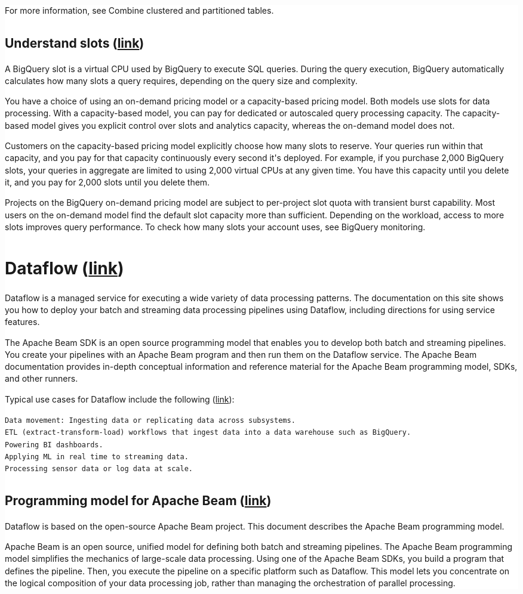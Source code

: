 For more information, see Combine clustered and partitioned tables.

## Understand slots ([link](https://cloud.google.com/bigquery/docs/slots?hl=en))

A BigQuery slot is a virtual CPU used by BigQuery to execute SQL queries. During the query execution, BigQuery automatically calculates how many slots a query requires, depending on the query size and complexity.

You have a choice of using an on-demand pricing model or a capacity-based pricing model. Both models use slots for data processing. With a capacity-based model, you can pay for dedicated or autoscaled query processing capacity. The capacity-based model gives you explicit control over slots and analytics capacity, whereas the on-demand model does not.

Customers on the capacity-based pricing model explicitly choose how many slots to reserve. Your queries run within that capacity, and you pay for that capacity continuously every second it's deployed. For example, if you purchase 2,000 BigQuery slots, your queries in aggregate are limited to using 2,000 virtual CPUs at any given time. You have this capacity until you delete it, and you pay for 2,000 slots until you delete them.

Projects on the BigQuery on-demand pricing model are subject to per-project slot quota with transient burst capability. Most users on the on-demand model find the default slot capacity more than sufficient. Depending on the workload, access to more slots improves query performance. To check how many slots your account uses, see BigQuery monitoring.

# Dataflow ([link](https://cloud.google.com/dataflow/docs))

Dataflow is a managed service for executing a wide variety of data processing patterns. The documentation on this site shows you how to deploy your batch and streaming data processing pipelines using Dataflow, including directions for using service features.

The Apache Beam SDK is an open source programming model that enables you to develop both batch and streaming pipelines. You create your pipelines with an Apache Beam program and then run them on the Dataflow service. The Apache Beam documentation provides in-depth conceptual information and reference material for the Apache Beam programming model, SDKs, and other runners.

Typical use cases for Dataflow include the following ([link](https://cloud.google.com/dataflow/docs/overview)):

    Data movement: Ingesting data or replicating data across subsystems.
    ETL (extract-transform-load) workflows that ingest data into a data warehouse such as BigQuery.
    Powering BI dashboards.
    Applying ML in real time to streaming data.
    Processing sensor data or log data at scale.


## Programming model for Apache Beam ([link](https://cloud.google.com/dataflow/docs/concepts/beam-programming-model))

Dataflow is based on the open-source Apache Beam project. This document describes the Apache Beam programming model.

Apache Beam is an open source, unified model for defining both batch and streaming pipelines. The Apache Beam programming model simplifies the mechanics of large-scale data processing. Using one of the Apache Beam SDKs, you build a program that defines the pipeline. Then, you execute the pipeline on a specific platform such as Dataflow. This model lets you concentrate on the logical composition of your data processing job, rather than managing the orchestration of parallel processing.

